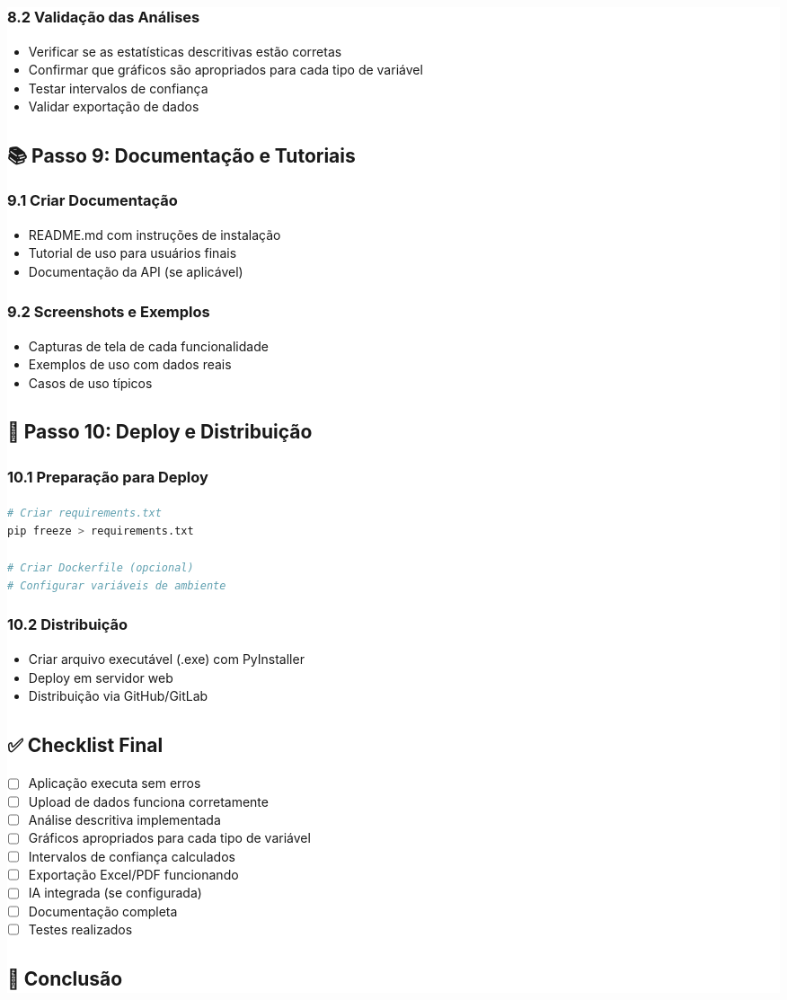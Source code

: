 ### 8.2 Validação das Análises
- Verificar se as estatísticas descritivas estão corretas
- Confirmar que gráficos são apropriados para cada tipo de variável
- Testar intervalos de confiança
- Validar exportação de dados

## 📚 Passo 9: Documentação e Tutoriais

### 9.1 Criar Documentação
- README.md com instruções de instalação
- Tutorial de uso para usuários finais
- Documentação da API (se aplicável)

### 9.2 Screenshots e Exemplos
- Capturas de tela de cada funcionalidade
- Exemplos de uso com dados reais
- Casos de uso típicos

## 🔧 Passo 10: Deploy e Distribuição

### 10.1 Preparação para Deploy
```bash
# Criar requirements.txt
pip freeze > requirements.txt

# Criar Dockerfile (opcional)
# Configurar variáveis de ambiente
```

### 10.2 Distribuição
- Criar arquivo executável (.exe) com PyInstaller
- Deploy em servidor web
- Distribuição via GitHub/GitLab

## ✅ Checklist Final

- [ ] Aplicação executa sem erros
- [ ] Upload de dados funciona corretamente
- [ ] Análise descritiva implementada
- [ ] Gráficos apropriados para cada tipo de variável
- [ ] Intervalos de confiança calculados
- [ ] Exportação Excel/PDF funcionando
- [ ] IA integrada (se configurada)
- [ ] Documentação completa
- [ ] Testes realizados

## 🎉 Conclusão
